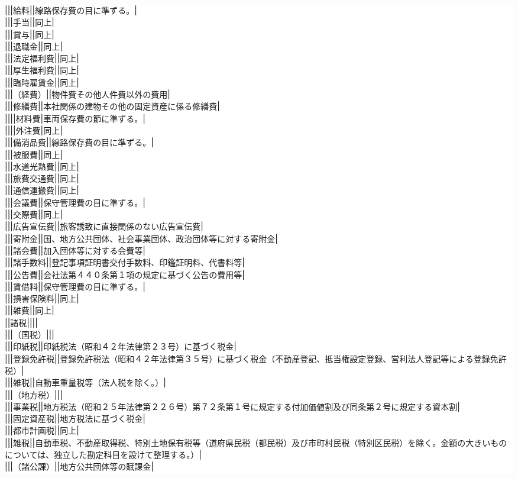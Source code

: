 |||給料||線路保存費の目に準ずる。|  
|||手当||同上|  
|||賞与||同上|  
|||退職金||同上|  
|||法定福利費||同上|  
|||厚生福利費||同上|  
|||臨時雇賃金||同上|  
|||（経費）||物件費その他人件費以外の費用|  
|||修繕費||本社関係の建物その他の固定資産に係る修繕費|  
||||材料費|車両保存費の節に準ずる。|  
||||外注費|同上|  
|||備消品費||線路保存費の目に準ずる。|  
|||被服費||同上|  
|||水道光熱費||同上|  
|||旅費交通費||同上|  
|||通信運搬費||同上|  
|||会議費||保守管理費の目に準ずる。|  
|||交際費||同上|  
|||広告宣伝費||旅客誘致に直接関係のない広告宣伝費|  
|||寄附金||国、地方公共団体、社会事業団体、政治団体等に対する寄附金|  
|||諸会費||加入団体等に対する会費等|  
|||諸手数料||登記事項証明書交付手数料、印鑑証明料、代書料等|  
|||公告費||会社法第４４０条第１項の規定に基づく公告の費用等|  
|||賃借料||保守管理費の目に準ずる。|  
|||損害保険料||同上|  
|||雑費||同上|  
||諸税||||  
|||（国税）|||  
|||印紙税||印紙税法（昭和４２年法律第２３号）に基づく税金|  
|||登録免許税||登録免許税法（昭和４２年法律第３５号）に基づく税金（不動産登記、抵当権設定登録、営利法人登記等による登録免許税）|  
|||雑税||自動車重量税等（法人税を除く。）|  
|||（地方税）|||  
|||事業税||地方税法（昭和２５年法律第２２６号）第７２条第１号に規定する付加価値割及び同条第２号に規定する資本割|  
|||固定資産税||地方税法に基づく税金|  
|||都市計画税||同上|  
|||雑税||自動車税、不動産取得税、特別土地保有税等（道府県民税（都民税）及び市町村民税（特別区民税）を除く。金額の大きいものについては、独立した勘定科目を設けて整理する。）|  
|||（諸公課）||地方公共団体等の賦課金|  